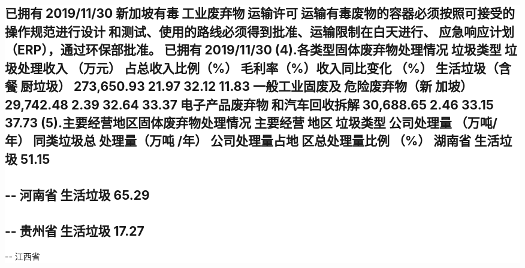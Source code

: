 已拥有
2019/11/30
新加坡有毒
工业废弃物
运输许可
运输有毒废物的容器必须按照可接受的操作规范进行设计
和测试、使用的路线必须得到批准、运输限制在白天进行、
应急响应计划（ERP），通过环保部批准。
已拥有
2019/11/30
(4).各类型固体废弃物处理情况
垃圾类型
垃圾处理收入
（万元）
占总收入比例（%）
毛利率（%）收入同比变化
（%）
生活垃圾（含餐
厨垃圾）
273,650.93
21.97
32.12
11.83
一般工业固废及
危险废弃物（新
加坡）
29,742.48
2.39
32.64
33.37
电子产品废弃物
和汽车回收拆解
30,688.65
2.46
33.15
37.73
(5).主要经营地区固体废弃物处理情况
主要经营
地区
垃圾类型
公司处理量
（万吨/年）
同类垃圾总
处理量（万吨
/年）
公司处理量占地
区总处理量比例
（%）
湖南省
生活垃圾
51.15
--
--
河南省
生活垃圾
65.29
--
--
贵州省
生活垃圾
17.27
--
--
江西省